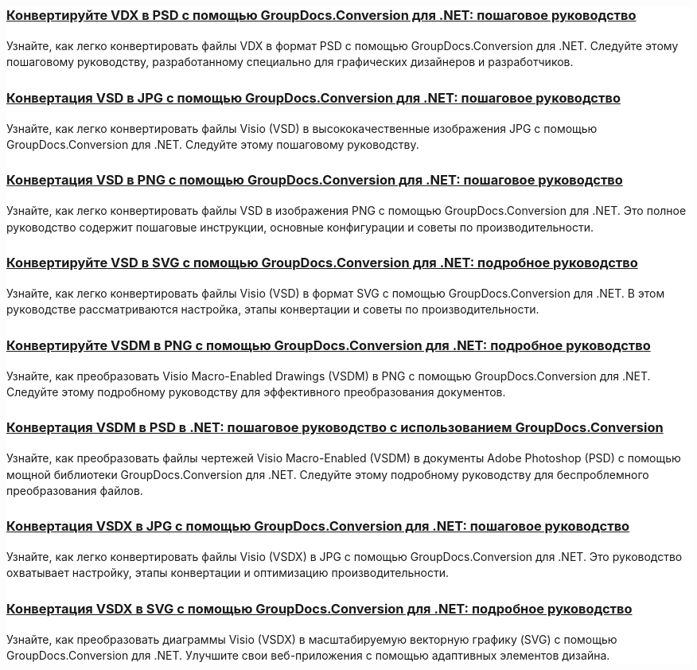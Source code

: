 ### [Конвертируйте VDX в PSD с помощью GroupDocs.Conversion для .NET: пошаговое руководство](./convert-vdx-to-psd-groupdocs-conversion-net/)
Узнайте, как легко конвертировать файлы VDX в формат PSD с помощью GroupDocs.Conversion для .NET. Следуйте этому пошаговому руководству, разработанному специально для графических дизайнеров и разработчиков.

### [Конвертация VSD в JPG с помощью GroupDocs.Conversion для .NET: пошаговое руководство](./convert-vsd-to-jpg-groupdocs-net/)
Узнайте, как легко конвертировать файлы Visio (VSD) в высококачественные изображения JPG с помощью GroupDocs.Conversion для .NET. Следуйте этому пошаговому руководству.

### [Конвертация VSD в PNG с помощью GroupDocs.Conversion для .NET: пошаговое руководство](./convert-vsdx-to-png-groupdocs-conversion-net/)
Узнайте, как легко конвертировать файлы VSD в изображения PNG с помощью GroupDocs.Conversion для .NET. Это полное руководство содержит пошаговые инструкции, основные конфигурации и советы по производительности.

### [Конвертируйте VSD в SVG с помощью GroupDocs.Conversion для .NET: подробное руководство](./convert-vsdx-svg-groupdocs-net/)
Узнайте, как легко конвертировать файлы Visio (VSD) в формат SVG с помощью GroupDocs.Conversion для .NET. В этом руководстве рассматриваются настройка, этапы конвертации и советы по производительности.

### [Конвертируйте VSDM в PNG с помощью GroupDocs.Conversion для .NET: подробное руководство](./convert-visio-vsdm-png-groupdocs-dotnet/)
Узнайте, как преобразовать Visio Macro-Enabled Drawings (VSDM) в PNG с помощью GroupDocs.Conversion для .NET. Следуйте этому подробному руководству для эффективного преобразования документов.

### [Конвертация VSDM в PSD в .NET: пошаговое руководство с использованием GroupDocs.Conversion](./convert-vsmd-to-psd-groupdocs-conversion-net/)
Узнайте, как преобразовать файлы чертежей Visio Macro-Enabled (VSDM) в документы Adobe Photoshop (PSD) с помощью мощной библиотеки GroupDocs.Conversion для .NET. Следуйте этому подробному руководству для беспроблемного преобразования файлов.

### [Конвертация VSDX в JPG с помощью GroupDocs.Conversion для .NET: пошаговое руководство](./convert-vsdx-to-jpg-groupdocs-conversion-dotnet/)
Узнайте, как легко конвертировать файлы Visio (VSDX) в JPG с помощью GroupDocs.Conversion для .NET. Это руководство охватывает настройку, этапы конвертации и оптимизацию производительности.

### [Конвертация VSDX в SVG с помощью GroupDocs.Conversion для .NET: подробное руководство](./convert-vsdx-to-svg-groupdocs-conversion-net/)
Узнайте, как преобразовать диаграммы Visio (VSDX) в масштабируемую векторную графику (SVG) с помощью GroupDocs.Conversion для .NET. Улучшите свои веб-приложения с помощью адаптивных элементов дизайна.
